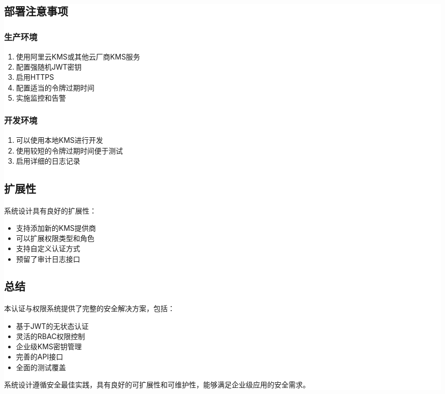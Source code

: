 ## 部署注意事项

### 生产环境

1. 使用阿里云KMS或其他云厂商KMS服务
2. 配置强随机JWT密钥
3. 启用HTTPS
4. 配置适当的令牌过期时间
5. 实施监控和告警

### 开发环境

1. 可以使用本地KMS进行开发
2. 使用较短的令牌过期时间便于测试
3. 启用详细的日志记录

## 扩展性

系统设计具有良好的扩展性：

- 支持添加新的KMS提供商
- 可以扩展权限类型和角色
- 支持自定义认证方式
- 预留了审计日志接口

## 总结

本认证与权限系统提供了完整的安全解决方案，包括：

- 基于JWT的无状态认证
- 灵活的RBAC权限控制
- 企业级KMS密钥管理
- 完善的API接口
- 全面的测试覆盖

系统设计遵循安全最佳实践，具有良好的可扩展性和可维护性，能够满足企业级应用的安全需求。
